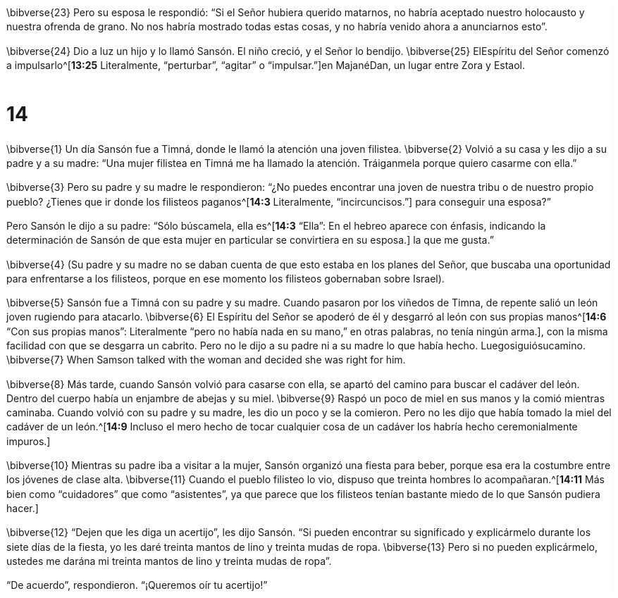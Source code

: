 \bibverse{23} Pero su esposa le respondió: “Si el Señor hubiera querido matarnos, no habría aceptado nuestro holocausto y nuestra ofrenda de grano. No nos habría mostrado todas estas cosas, y no habría venido ahora a anunciarnos esto”. 

\bibverse{24} Dio a luz un hijo y lo llamó Sansón. El niño creció, y el Señor lo bendijo. \bibverse{25} ElEspíritu del Señor comenzó a impulsarlo^[**13:25** Literalmente, “perturbar”, “agitar” o “impulsar.”]en MajanéDan, un lugar entre Zora y Estaol.
 

# 14 
\bibverse{1} Un día Sansón fue a Timná, donde le llamó la atención una joven filistea. \bibverse{2} Volvió a su casa y les dijo a su padre y a su madre: “Una mujer filistea en Timná me ha llamado la atención. Tráiganmela porque quiero casarme con ella.” 

\bibverse{3} Pero su padre y su madre le respondieron: “¿No puedes encontrar una joven de nuestra tribu o de nuestro propio pueblo? ¿Tienes que ir donde los filisteos paganos^[**14:3** Literalmente, “incircuncisos.”] para conseguir una esposa?” 


Pero Sansón le dijo a su padre: “Sólo búscamela, ella es^[**14:3** “Ella”: En el hebreo aparece con énfasis, indicando la determinación de Sansón de que esta mujer en particular se convirtiera en su esposa.] la que me gusta.” 


\bibverse{4} (Su padre y su madre no se daban cuenta de que esto estaba en los planes del Señor, que buscaba una oportunidad para enfrentarse a los filisteos, porque en ese momento los filisteos gobernaban sobre Israel). 

\bibverse{5} Sansón fue a Timná con su padre y su madre. Cuando pasaron por los viñedos de Timna, de repente salió un león joven rugiendo para atacarlo. \bibverse{6} El Espíritu del Señor se apoderó de él y desgarró al león con sus propias manos^[**14:6** “Con sus propias manos”: Literalmente “pero no había nada en su mano,” en otras palabras, no tenía ningún arma.], con la misma facilidad con que se desgarra un cabrito. Pero no le dijo a su padre ni a su madre lo que había hecho. Luegosiguiósucamino. \bibverse{7} When Samson talked with the woman and decided she was right for him. 


\bibverse{8} Más tarde, cuando Sansón volvió para casarse con ella, se apartó del camino para buscar el cadáver del león. Dentro del cuerpo había un enjambre de abejas y su miel. \bibverse{9} Raspó un poco de miel en sus manos y la comió mientras caminaba. Cuando volvió con su padre y su madre, les dio un poco y se la comieron. Pero no les dijo que había tomado la miel del cadáver de un león.^[**14:9** Incluso el mero hecho de tocar cualquier cosa de un cadáver los habría hecho ceremonialmente impuros.] 


\bibverse{10} Mientras su padre iba a visitar a la mujer, Sansón organizó una fiesta para beber, porque esa era la costumbre entre los jóvenes de clase alta. \bibverse{11} Cuando el pueblo filisteo lo vio, dispuso que treinta hombres lo acompañaran.^[**14:11** Más bien como “cuidadores” que como “asistentes”, ya que parece que los filisteos tenían bastante miedo de lo que Sansón pudiera hacer.] 


\bibverse{12} “Dejen que les diga un acertijo”, les dijo Sansón. “Si pueden encontrar su significado y explicármelo durante los siete días de la fiesta, yo les daré treinta mantos de lino y treinta mudas de ropa. \bibverse{13} Pero si no pueden explicármelo, ustedes me darána mi treinta mantos de lino y treinta mudas de ropa”. 

“De acuerdo”, respondieron. “¡Queremos oír tu acertijo!” 

